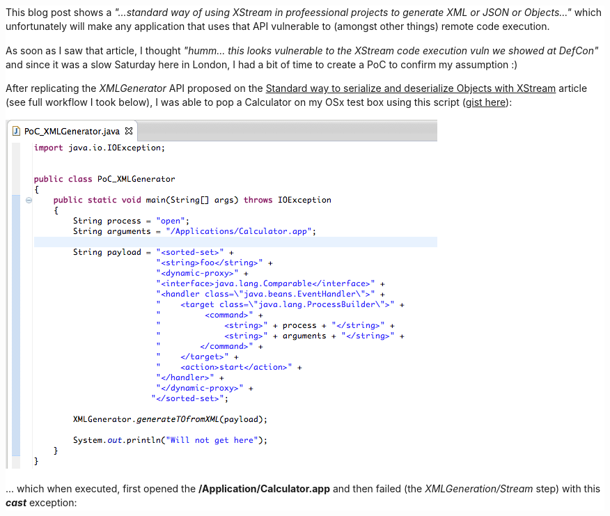 This blog post shows a _"...standard way of using XStream in profeessional projects to generate XML or JSON or Objects..."_ which unfortunately will make any application that uses that API vulnerable to (amongst other things) remote code execution.

As soon as I saw that article, I thought _"humm... this looks vulnerable to the XStream code execution vuln we showed at DefCon"_ and since it was a slow Saturday here in London, I had a bit of time to create a PoC to confirm my assumption :)

After replicating the _XMLGenerator_ API proposed on the [Standard way to serialize and deserialize Objects with XStream](http://blog.sodhanalibrary.com/2013/12/standard-way-to-serialize-and.html) article (see full workflow I took below), I was able to pop a Calculator on my OSx test box using this script ([gist here](https://gist.github.com/DinisCruz/8077118#file-1-poping-a-calculator-on-osx-using-xmlgenerator-xstream-based-api-java)):

![](images/Screen_Shot_2013-12-22_at_00_36_58.png)

... which when executed,  first opened the **/Application/Calculator.app** and then failed (the _XMLGeneration/Stream_ step) with this **_cast_** exception:
